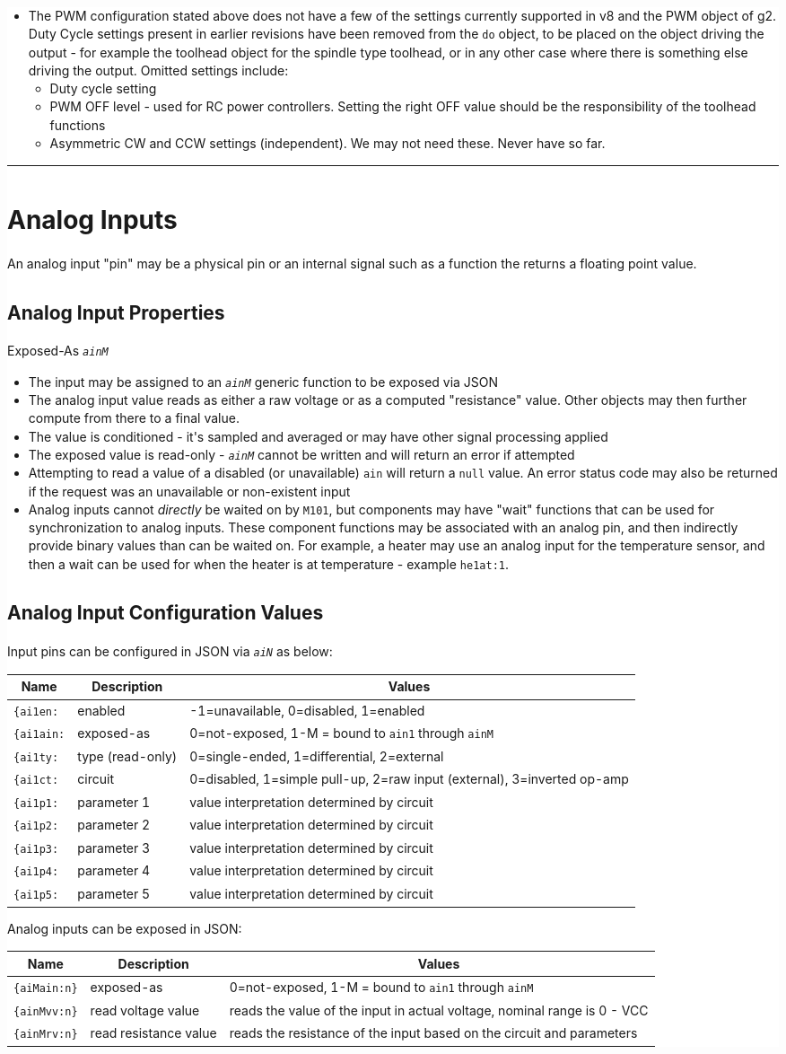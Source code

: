   - The PWM configuration stated above does not have a few of the settings currently supported in v8 and the PWM object of g2. Duty Cycle settings present in earlier revisions have been removed from the `do` object, to be placed on the object driving the output - for example the toolhead object for the spindle type toolhead, or in any other case where there is something else driving the output. Omitted settings include:
    - Duty cycle setting
    - PWM OFF level - used for RC power controllers. Setting the right OFF value should be the responsibility of the toolhead functions
    - Asymmetric CW and CCW settings (independent). We may not need these. Never have so far.

-----------------------------------------------------------------------------------------------------

# Analog Inputs
An analog input "pin" may be a physical pin or an internal signal such as a function the returns a floating point value.

## Analog Input Properties

Exposed-As _`ainM`_
- The input may be assigned to an _`ainM`_ generic function to be exposed via JSON
- The analog input value reads as either a raw voltage or as a computed "resistance" value. Other objects may then further compute from there to a final value.
- The value is conditioned - it's sampled and averaged or may have other signal processing applied
- The exposed value is read-only - _`ainM`_ cannot be written and will return an error if attempted
- Attempting to read a value of a disabled (or unavailable) `ain` will return a `null` value. An error status code may also be returned if the request was an unavailable or non-existent input
- Analog inputs cannot _directly_ be waited on by `M101`, but components may have "wait" functions that can be used for synchronization to analog inputs. These component functions may be associated with an analog pin, and then indirectly provide binary values than can be waited on. For example, a heater may use an analog input for the temperature sensor, and then a wait can be used for when the heater is at temperature - example `he1at:1`.

## Analog Input Configuration Values

Input pins can be configured in JSON via _`aiN`_ as below:

  Name | Description | Values
  ------|------------|---------
  `{ai1en:` | enabled | -1=unavailable, 0=disabled, 1=enabled
  `{ai1ain:` | exposed-as | 0=not-exposed, 1-M = bound to `ain1` through `ainM`
  `{ai1ty:` | type (read-only) | 0=single-ended, 1=differential, 2=external
  `{ai1ct:` | circuit | 0=disabled, 1=simple pull-up, 2=raw input (external), 3=inverted op-amp
  `{ai1p1:` | parameter 1 | value interpretation determined by circuit
  `{ai1p2:` | parameter 2 | value interpretation determined by circuit
  `{ai1p3:` | parameter 3 | value interpretation determined by circuit
  `{ai1p4:` | parameter 4 | value interpretation determined by circuit
  `{ai1p5:` | parameter 5 | value interpretation determined by circuit

Analog inputs can be exposed in JSON:

  Name | Description | Values
  ------|------------|---------
  `{aiMain:n}` | exposed-as |  0=not-exposed, 1-M = bound to `ain1` through `ainM`
  `{ainMvv:n}` | read voltage value | reads the value of the input in actual voltage, nominal range is 0 - VCC
  `{ainMrv:n}` | read resistance value | reads the resistance of the input based on the circuit and parameters
